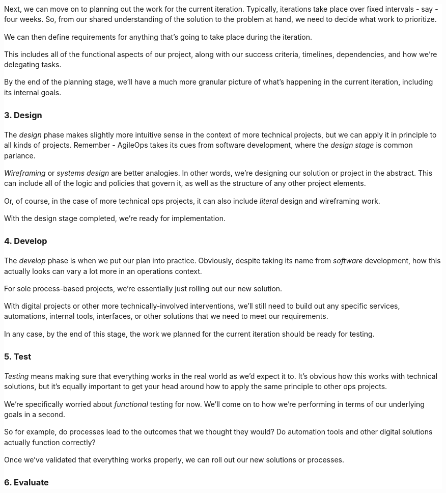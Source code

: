 Next, we can move on to planning out the work for the current iteration. Typically, iterations take place over fixed intervals - say - four weeks. So, from our shared understanding of the solution to the problem at hand, we need to decide what work to prioritize.

We can then define requirements for anything that’s going to take place during the iteration.

This includes all of the functional aspects of our project, along with our success criteria, timelines, dependencies, and how we’re delegating tasks.

By the end of the planning stage, we’ll have a much more granular picture of what’s happening in the current iteration, including its internal goals.

### 3. Design

The *design* phase makes slightly more intuitive sense in the context of more technical projects, but we can apply it in principle to all kinds of projects. Remember - AgileOps takes its cues from software development, where the *design stage* is common parlance.

*Wireframing* or *systems design* are better analogies. In other words, we’re designing our solution or project in the abstract. This can include all of the logic and policies that govern it, as well as the structure of any other project elements.

Or, of course, in the case of more technical ops projects, it can also include *literal* design and wireframing work.

With the design stage completed, we’re ready for implementation.

### 4. Develop

The *develop* phase is when we put our plan into practice. Obviously, despite taking its name from *software* development, how this actually looks can vary a lot more in an operations context.

For sole process-based projects, we’re essentially just rolling out our new solution.

With digital projects or other more technically-involved interventions, we’ll still need to build out any specific services, automations, internal tools, interfaces, or other solutions that we need to meet our requirements.

In any case, by the end of this stage, the work we planned for the current iteration should be ready for testing.

### 5. Test

*Testing* means making sure that everything works in the real world as we’d expect it to. It’s obvious how this works with technical solutions, but it’s equally important to get your head around how to apply the same principle to other ops projects.

We’re specifically worried about *functional* testing for now. We’ll come on to how we’re performing in terms of our underlying goals in a second.

So for example, do processes lead to the outcomes that we thought they would? Do automation tools and other digital solutions actually function correctly?

Once we’ve validated that everything works properly, we can roll out our new solutions or processes.

### 6. Evaluate
